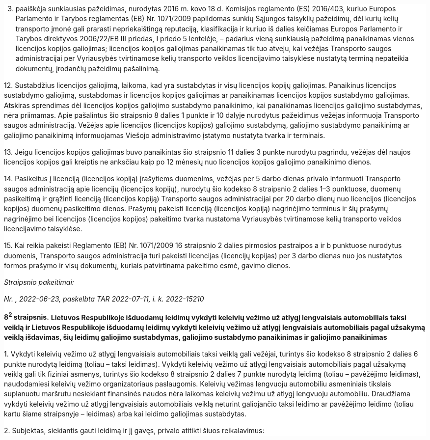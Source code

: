 3. paaiškėja sunkiausias pažeidimas, nurodytas 2016 m. kovo 18 d. Komisijos reglamento (ES) 2016/403, kuriuo Europos Parlamento ir Tarybos reglamentas (EB) Nr. 1071/2009 papildomas sunkių Sąjungos taisyklių pažeidimų, dėl kurių kelių transporto įmonė gali prarasti nepriekaištingą reputaciją, klasifikacija ir kuriuo iš dalies keičiamas Europos Parlamento ir Tarybos direktyvos 2006/22/EB III priedas, I priedo 5 lentelėje, – padarius vieną sunkiausią pažeidimą panaikinamas vienos licencijos kopijos galiojimas; licencijos kopijos galiojimas panaikinamas tik tuo atveju, kai vežėjas Transporto saugos administracijai per Vyriausybės tvirtinamose kelių transporto veiklos licencijavimo taisyklėse nustatytą terminą nepateikia dokumentų, įrodančių pažeidimų pašalinimą.

12\. Sustabdžius licencijos galiojimą, laikoma, kad yra sustabdytas ir visų licencijos kopijų galiojimas. Panaikinus licencijos sustabdymo galiojimą, sustabdomas ir licencijos kopijos galiojimas ar panaikinamas licencijos kopijos sustabdymo galiojimas. Atskiras sprendimas dėl licencijos kopijos galiojimo sustabdymo panaikinimo, kai panaikinamas licencijos galiojimo sustabdymas, nėra priimamas. Apie pašalintus šio straipsnio 8 dalies 1 punkte ir 10 dalyje nurodytus pažeidimus vežėjas informuoja Transporto saugos administraciją. Vežėjas apie licencijos (licencijos kopijos) galiojimo sustabdymą, galiojimo sustabdymo panaikinimą ar galiojimo panaikinimą informuojamas Viešojo administravimo įstatymo nustatyta tvarka ir terminais.

13\. Jeigu licencijos kopijos galiojimas buvo panaikintas šio straipsnio 11 dalies 3 punkte nurodytu pagrindu, vežėjas dėl naujos licencijos kopijos gali kreiptis ne anksčiau kaip po 12 mėnesių nuo licencijos kopijos galiojimo panaikinimo dienos.

14\. Pasikeitus į licenciją (licencijos kopiją) įrašytiems duomenims, vežėjas per 5 darbo dienas privalo informuoti Transporto saugos administraciją apie licencijų (licencijos kopijų), nurodytų šio kodekso 8 straipsnio 2 dalies 1–3 punktuose, duomenų pasikeitimą ir grąžinti licenciją (licencijos kopiją) Transporto saugos administracijai per 20 darbo dienų nuo licencijos (licencijos kopijos) duomenų pasikeitimo dienos. Prašymų pakeisti licenciją (licencijos kopiją) nagrinėjimo terminus ir šių prašymų nagrinėjimo bei licencijos (licencijos kopijos) pakeitimo tvarka nustatoma Vyriausybės tvirtinamose kelių transporto veiklos licencijavimo taisyklėse.

15\. Kai reikia pakeisti Reglamento (EB) Nr. 1071/2009 16 straipsnio 2 dalies pirmosios pastraipos a ir b punktuose nurodytus duomenis, Transporto saugos administracija turi pakeisti licencijas (licencijų kopijas) per 3 darbo dienas nuo jos nustatytos formos prašymo ir visų dokumentų, kuriais patvirtinama pakeitimo esmė, gavimo dienos.

_Straipsnio pakeitimai:_

_Nr. , 2022-06-23, paskelbta TAR 2022-07-11, i. k. 2022-15210_

**8<sup>2</sup> straipsnis.** **Lietuvos Respublikoje išduodamų** **leidimų vykdyti keleivių vežimo už atlygį lengvaisiais automobiliais taksi veiklą ir Lietuvos Respublikoje išduodamų leidimų vykdyti keleivių vežimo už atlygį lengvaisiais automobiliais pagal užsakymą veiklą išdavimas, šių leidimų galiojimo sustabdymas, galiojimo sustabdymo panaikinimas ir galiojimo panaikinimas**

1\. Vykdyti keleivių vežimo už atlygį lengvaisiais automobiliais taksi veiklą gali vežėjai, turintys šio kodekso 8 straipsnio 2 dalies 6 punkte nurodytą leidimą (toliau – taksi leidimas). Vykdyti keleivių vežimo už atlygį lengvaisiais automobiliais pagal užsakymą veiklą gali tik fiziniai asmenys, turintys šio kodekso 8 straipsnio 2 dalies 7 punkte nurodytą leidimą (toliau – pavėžėjimo leidimas), naudodamiesi keleivių vežimo organizatoriaus paslaugomis. Keleivių vežimas lengvuoju automobiliu asmeniniais tikslais suplanuotu maršrutu nesiekiant finansinės naudos nėra laikomas keleivių vežimu už atlygį lengvuoju automobiliu. Draudžiama vykdyti keleivių vežimo už atlygį lengvaisiais automobiliais veiklą neturint galiojančio taksi leidimo ar pavėžėjimo leidimo (toliau kartu šiame straipsnyje – leidimas) arba kai leidimo galiojimas sustabdytas.

2\. Subjektas, siekiantis gauti leidimą ir jį gavęs, privalo atitikti šiuos reikalavimus:
